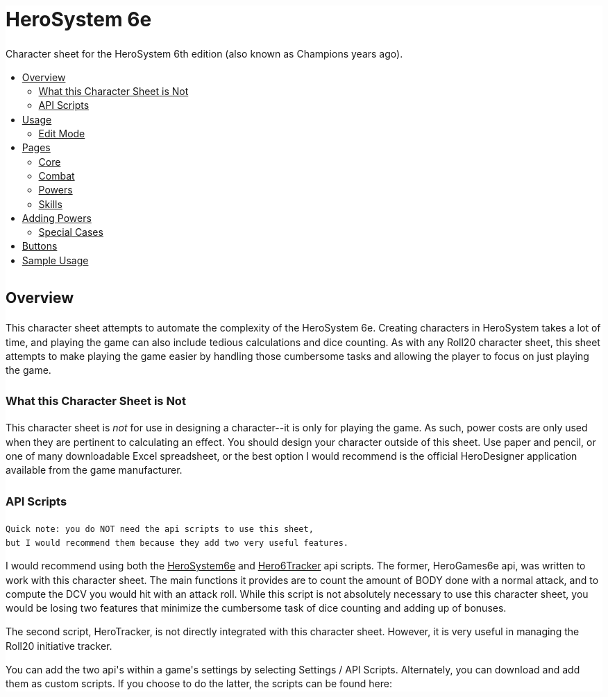 # HeroSystem 6e
Character sheet for the HeroSystem 6th edition (also known as Champions years ago).

*	[Overview](#overview)
	*	[What this Character Sheet is Not](#whatitsnot)
	*	[API Scripts](#apiscripts)
*	[Usage](#usage)
	*	[Edit Mode](#editmode)
*	[Pages](#pages)
	*	[Core](#core)
	*	[Combat](#combat)
	*	[Powers](#powers)
	*	[Skills](#skills)
*	[Adding Powers](#addingpowers)
	*	[Special Cases](#specialcases)
*	[Buttons](#buttons)
*	[Sample Usage](#sample)



## <a id="overview">Overview</a>

This character sheet attempts to automate the complexity of the HeroSystem 6e.  Creating characters in HeroSystem takes a lot of time, and playing the game can also include tedious calculations and dice counting.  As with any Roll20 character sheet, this sheet attempts to make playing the game easier by handling those cumbersome tasks and allowing the player to focus on just playing the game.

### <a id="whatitsnot">What this Character Sheet is Not</a>

This character sheet is *not* for use in designing a character--it is only for playing the game.  As such, power costs are only used when they are pertinent to calculating an effect.  You should design your character outside of this sheet.  Use paper and pencil, or one of many downloadable Excel spreadsheet, or the best option I would recommend is the official HeroDesigner application available from the game manufacturer.

### <a id="apiscripts">API Scripts</a>

	Quick note: you do NOT need the api scripts to use this sheet,
    but I would recommend them because they add two very useful features.

I would recommend using both the [HeroSystem6e](https://github.com/Roll20/roll20-api-scripts/tree/master/Hero6Playable) and [Hero6Tracker](https://github.com/Roll20/roll20-api-scripts/tree/master/HeroTracker) api scripts.  The former, HeroGames6e api, was written to work with this character sheet.  The main functions it provides are to count the amount of BODY done with a normal attack, and to compute the DCV you would hit with an attack roll.  While this script is not absolutely necessary to use this character sheet, you would be losing two features that minimize the cumbersome task of dice counting and adding up of bonuses.

The second script, HeroTracker, is not directly integrated with this character sheet.  However, it is very useful in managing the Roll20 initiative tracker.

You can add the two api's within a game's settings by selecting Settings / API Scripts.  Alternately, you can download and add them as custom scripts.  If you choose to do the latter, the scripts can be found here:
